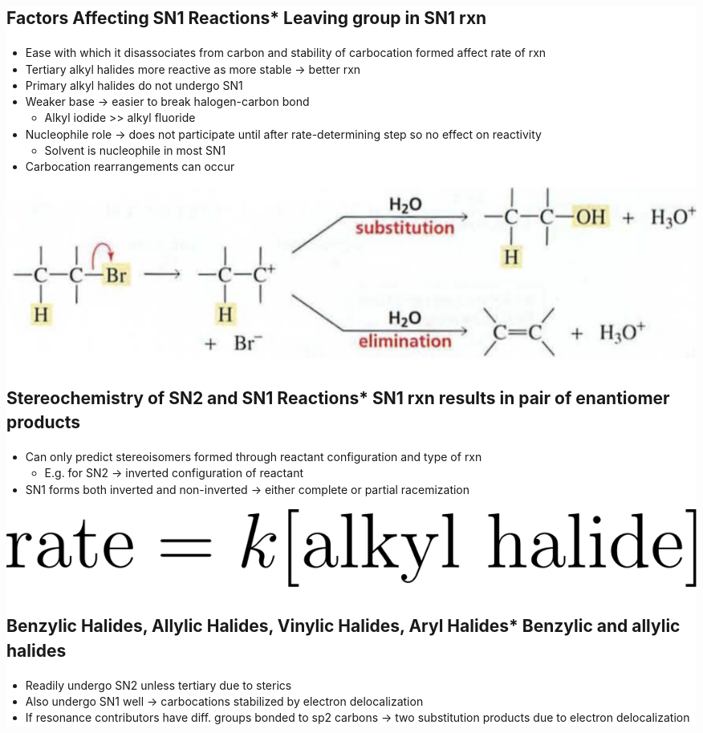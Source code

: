 ## Factors Affecting SN1 Reactions* Leaving group in SN1 rxn
  * Ease with which it disassociates from carbon and stability of carbocation formed affect rate of rxn
  * Tertiary alkyl halides more reactive as more stable $\rightarrow$ better rxn
  * Primary alkyl halides do not undergo SN1
  * Weaker base $\rightarrow$ easier to break halogen-carbon bond
    * Alkyl iodide >> alkyl fluoride
* Nucleophile role $\rightarrow$ does not participate until after rate-determining step so no effect on reactivity
  * Solvent is nucleophile in most SN1
* Carbocation rearrangements can occur
  

![Carbocation rearrangement](./images/image20.png)

## Stereochemistry of SN2 and SN1 Reactions* SN1 rxn results in pair of enantiomer products
* Can only predict stereoisomers formed through reactant configuration and type of rxn
  * E.g. for SN2 $\rightarrow$ inverted configuration of reactant
* SN1 forms both inverted and non-inverted $\rightarrow$ either complete or partial racemization
  

  

![Stereochemistry](./images/image21.png)



## Benzylic Halides, Allylic Halides, Vinylic Halides, Aryl Halides* Benzylic and allylic halides 
  * Readily undergo SN2 unless tertiary due to sterics
  * Also undergo SN1 well $\rightarrow$ carbocations stabilized by electron delocalization
* If resonance contributors have diff. groups bonded to sp2 carbons $\rightarrow$ two substitution products due to electron delocalization
  